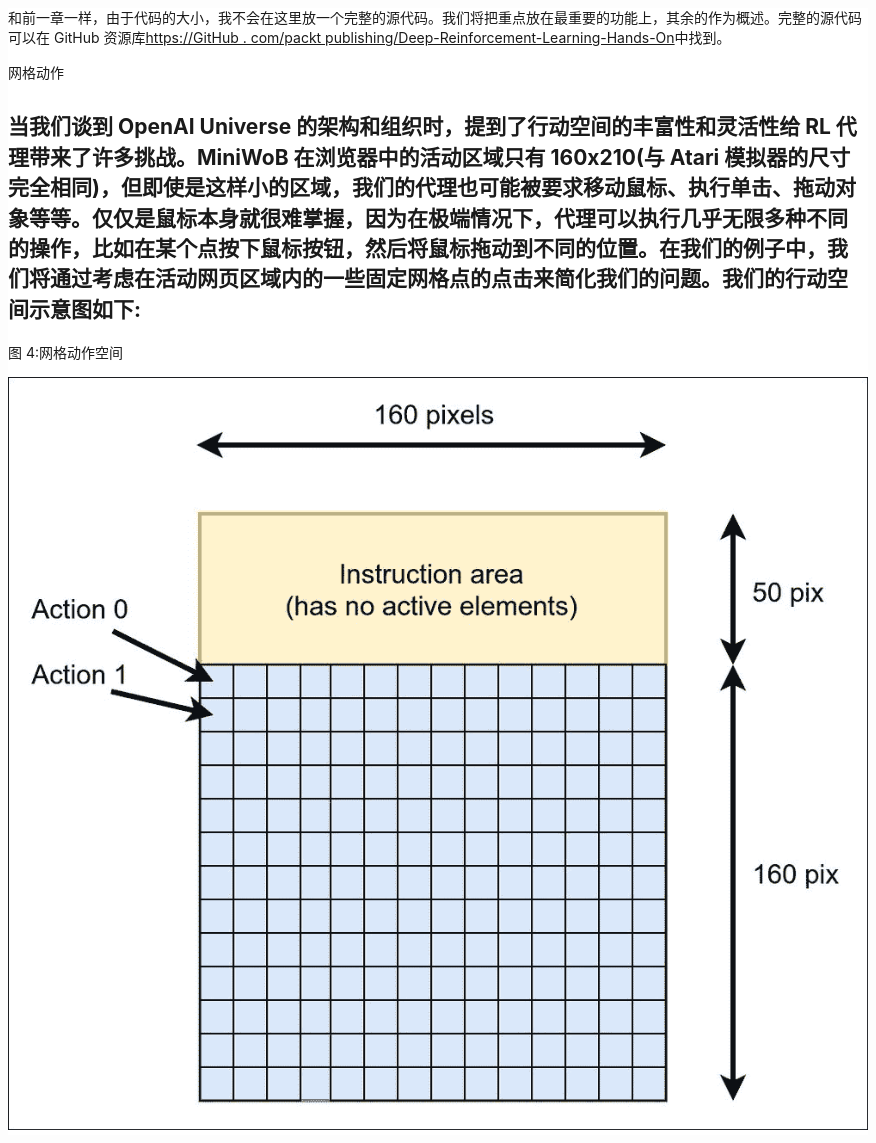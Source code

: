 和前一章一样，由于代码的大小，我不会在这里放一个完整的源代码。我们将把重点放在最重要的功能上，其余的作为概述。完整的源代码可以在 GitHub 资源库[https://GitHub . com/packt publishing/Deep-Reinforcement-Learning-Hands-On](https://github.com/PacktPublishing/Deep-Reinforcement-Learning-Hands-On)中找到。

网格动作

<title>Simple clicking approach</title>  

## 当我们谈到 OpenAI Universe 的架构和组织时，提到了行动空间的丰富性和灵活性给 RL 代理带来了许多挑战。MiniWoB 在浏览器中的活动区域只有 160x210(与 Atari 模拟器的尺寸完全相同)，但即使是这样小的区域，我们的代理也可能被要求移动鼠标、执行单击、拖动对象等等。仅仅是鼠标本身就很难掌握，因为在极端情况下，代理可以执行几乎无限多种不同的操作，比如在某个点按下鼠标按钮，然后将鼠标拖动到不同的位置。在我们的例子中，我们将通过考虑在活动网页区域内的一些固定网格点的点击来简化我们的问题。我们的行动空间示意图如下:

图 4:网格动作空间

![Grid actions](img/00265.jpeg)
